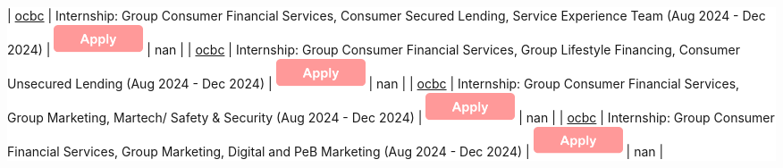 | [ocbc](https://ocbc.taleo.net)                                                                | Internship: Group Consumer Financial Services, Consumer Secured Lending, Service Experience Team (Aug 2024 - Dec 2024)                                           | <a href="https://ocbc.taleo.net/careersection/ocbc_external/jobdetail.ftl?job=240000HZ&tz=GMT%2B08%3A00&tzname=Asia%2FSingapore"><img src="/apply-btn.png" width="100" alt="Apply"></a>                                          | nan                                                                                                                                                                                                                                                                                                                  |
| [ocbc](https://ocbc.taleo.net)                                                                | Internship: Group Consumer Financial Services, Group Lifestyle Financing, Consumer Unsecured Lending (Aug 2024 - Dec 2024)                                       | <a href="https://ocbc.taleo.net/careersection/ocbc_external/jobdetail.ftl?job=240000I0&tz=GMT%2B08%3A00&tzname=Asia%2FSingapore"><img src="/apply-btn.png" width="100" alt="Apply"></a>                                          | nan                                                                                                                                                                                                                                                                                                                  |
| [ocbc](https://ocbc.taleo.net)                                                                | Internship: Group Consumer Financial Services, Group Marketing, Martech/ Safety & Security (Aug 2024 - Dec 2024)                                                 | <a href="https://ocbc.taleo.net/careersection/ocbc_external/jobdetail.ftl?job=240000I1&tz=GMT%2B08%3A00&tzname=Asia%2FSingapore"><img src="/apply-btn.png" width="100" alt="Apply"></a>                                          | nan                                                                                                                                                                                                                                                                                                                  |
| [ocbc](https://ocbc.taleo.net)                                                                | Internship: Group Consumer Financial Services, Group Marketing, Digital and PeB Marketing (Aug 2024 - Dec 2024)                                                  | <a href="https://ocbc.taleo.net/careersection/ocbc_external/jobdetail.ftl?job=240000I2&tz=GMT%2B08%3A00&tzname=Asia%2FSingapore"><img src="/apply-btn.png" width="100" alt="Apply"></a>                                          | nan                                                                                                                                                                                                                                                                                                                  |